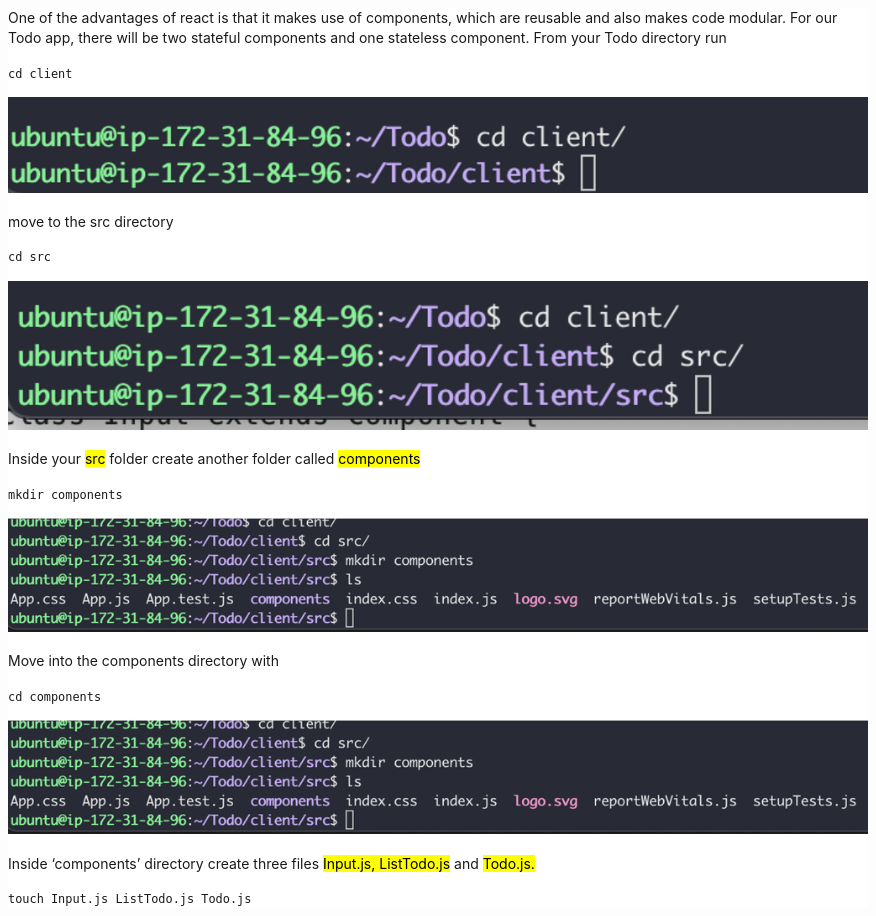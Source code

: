 One of the advantages of react is that it makes use of components, which are reusable and also makes code modular. For our Todo app, there will be two stateful components and one stateless component.
From your Todo directory run

`cd client`

![Change to client directory](../images/cd-client1.png)

move to the src directory

`cd src`

![Change to src directory](../images/cd-src.png)

Inside your <mark>src</mark> folder create another folder called <mark>components</mark>

`mkdir components`

![Make components directory](../images/mkdir-components.png)

Move into the components directory with

`cd components`

![Change to components directory](../images/mkdir-components.png)

Inside ‘components’ directory create three files <mark>Input.js, ListTodo.js</mark> and <mark>Todo.js.</mark>

`touch Input.js ListTodo.js Todo.js`
